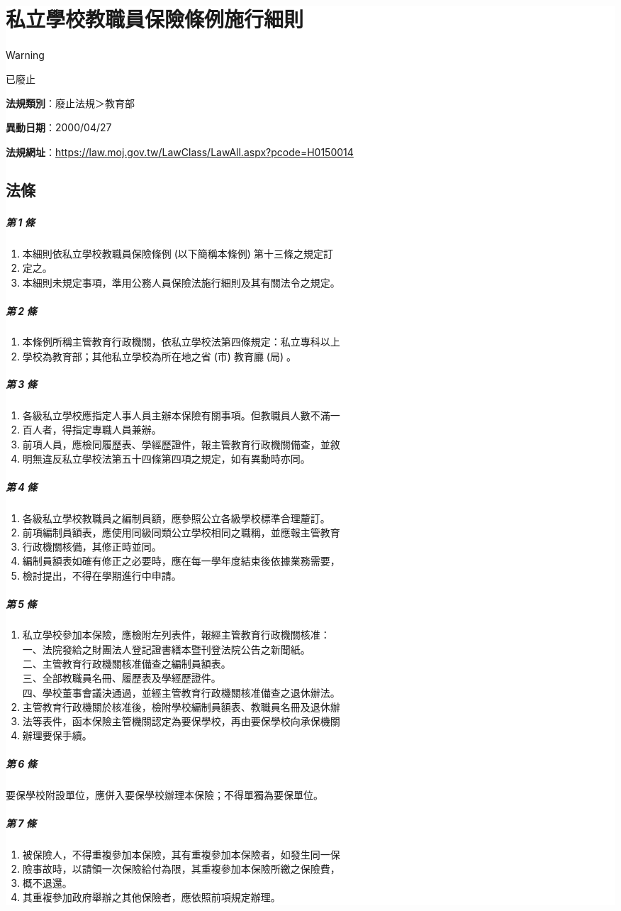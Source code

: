 # 私立學校教職員保險條例施行細則


> [!WARNING]
> 已廢止


**法規類別**：廢止法規＞教育部

**異動日期**：2000/04/27  

**法規網址**：https://law.moj.gov.tw/LawClass/LawAll.aspx?pcode=H0150014



## 法條
##### 第 1 條
1. 本細則依私立學校教職員保險條例 (以下簡稱本條例) 第十三條之規定訂
1. 定之。
1. 本細則未規定事項，準用公務人員保險法施行細則及其有關法令之規定。

##### 第 2 條
1. 本條例所稱主管教育行政機關，依私立學校法第四條規定：私立專科以上
1. 學校為教育部；其他私立學校為所在地之省 (市) 教育廳 (局) 。

##### 第 3 條
1. 各級私立學校應指定人事人員主辦本保險有關事項。但教職員人數不滿一
1. 百人者，得指定專職人員兼辦。
1. 前項人員，應檢同履歷表、學經歷證件，報主管教育行政機關備查，並敘
1. 明無違反私立學校法第五十四條第四項之規定，如有異動時亦同。

##### 第 4 條
1. 各級私立學校教職員之編制員額，應參照公立各級學校標準合理釐訂。
1. 前項編制員額表，應使用同級同類公立學校相同之職稱，並應報主管教育
1. 行政機關核備，其修正時並同。
1. 編制員額表如確有修正之必要時，應在每一學年度結束後依據業務需要，
1. 檢討提出，不得在學期進行中申請。

##### 第 5 條
1. 私立學校參加本保險，應檢附左列表件，報經主管教育行政機關核准：  
一、法院發給之財團法人登記證書繕本暨刊登法院公告之新聞紙。  
二、主管教育行政機關核准備查之編制員額表。  
三、全部教職員名冊、履歷表及學經歷證件。  
四、學校董事會議決通過，並經主管教育行政機關核准備查之退休辦法。
1. 主管教育行政機關於核准後，檢附學校編制員額表、教職員名冊及退休辦
1. 法等表件，函本保險主管機關認定為要保學校，再由要保學校向承保機關
1. 辦理要保手續。

##### 第 6 條
要保學校附設單位，應併入要保學校辦理本保險；不得單獨為要保單位。

##### 第 7 條
1. 被保險人，不得重複參加本保險，其有重複參加本保險者，如發生同一保
1. 險事故時，以請領一次保險給付為限，其重複參加本保險所繳之保險費，
1. 概不退還。
1. 其重複參加政府舉辦之其他保險者，應依照前項規定辦理。

